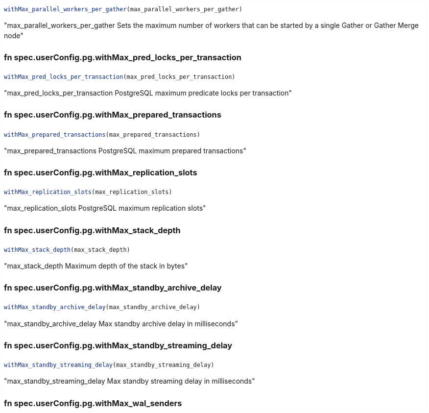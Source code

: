 ```ts
withMax_parallel_workers_per_gather(max_parallel_workers_per_gather)
```

"max_parallel_workers_per_gather Sets the maximum number of workers that can be started by a single Gather or Gather Merge node"

### fn spec.userConfig.pg.withMax_pred_locks_per_transaction

```ts
withMax_pred_locks_per_transaction(max_pred_locks_per_transaction)
```

"max_pred_locks_per_transaction PostgreSQL maximum predicate locks per transaction"

### fn spec.userConfig.pg.withMax_prepared_transactions

```ts
withMax_prepared_transactions(max_prepared_transactions)
```

"max_prepared_transactions PostgreSQL maximum prepared transactions"

### fn spec.userConfig.pg.withMax_replication_slots

```ts
withMax_replication_slots(max_replication_slots)
```

"max_replication_slots PostgreSQL maximum replication slots"

### fn spec.userConfig.pg.withMax_stack_depth

```ts
withMax_stack_depth(max_stack_depth)
```

"max_stack_depth Maximum depth of the stack in bytes"

### fn spec.userConfig.pg.withMax_standby_archive_delay

```ts
withMax_standby_archive_delay(max_standby_archive_delay)
```

"max_standby_archive_delay Max standby archive delay in milliseconds"

### fn spec.userConfig.pg.withMax_standby_streaming_delay

```ts
withMax_standby_streaming_delay(max_standby_streaming_delay)
```

"max_standby_streaming_delay Max standby streaming delay in milliseconds"

### fn spec.userConfig.pg.withMax_wal_senders

